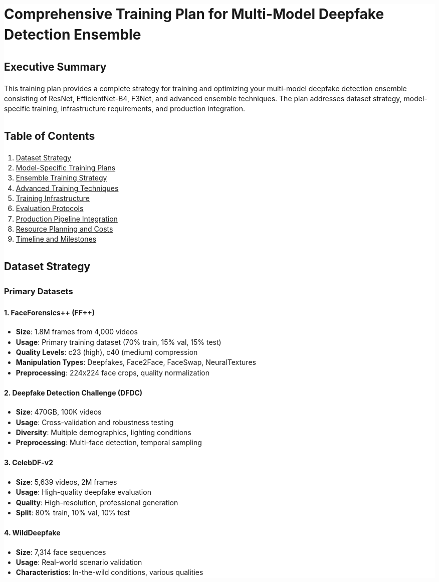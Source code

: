 # Comprehensive Training Plan for Multi-Model Deepfake Detection Ensemble

## Executive Summary

This training plan provides a complete strategy for training and optimizing your multi-model deepfake detection ensemble consisting of ResNet, EfficientNet-B4, F3Net, and advanced ensemble techniques. The plan addresses dataset strategy, model-specific training, infrastructure requirements, and production integration.

## Table of Contents

1. [Dataset Strategy](#dataset-strategy)
2. [Model-Specific Training Plans](#model-specific-training-plans)
3. [Ensemble Training Strategy](#ensemble-training-strategy)
4. [Advanced Training Techniques](#advanced-training-techniques)
5. [Training Infrastructure](#training-infrastructure)
6. [Evaluation Protocols](#evaluation-protocols)
7. [Production Pipeline Integration](#production-pipeline-integration)
8. [Resource Planning and Costs](#resource-planning-and-costs)
9. [Timeline and Milestones](#timeline-and-milestones)

## Dataset Strategy

### Primary Datasets

#### 1. FaceForensics++ (FF++)
- **Size**: 1.8M frames from 4,000 videos
- **Usage**: Primary training dataset (70% train, 15% val, 15% test)
- **Quality Levels**: c23 (high), c40 (medium) compression
- **Manipulation Types**: Deepfakes, Face2Face, FaceSwap, NeuralTextures
- **Preprocessing**: 224x224 face crops, quality normalization

#### 2. Deepfake Detection Challenge (DFDC)
- **Size**: 470GB, 100K videos
- **Usage**: Cross-validation and robustness testing
- **Diversity**: Multiple demographics, lighting conditions
- **Preprocessing**: Multi-face detection, temporal sampling

#### 3. CelebDF-v2
- **Size**: 5,639 videos, 2M frames
- **Usage**: High-quality deepfake evaluation
- **Quality**: High-resolution, professional generation
- **Split**: 80% train, 10% val, 10% test

#### 4. WildDeepfake
- **Size**: 7,314 face sequences
- **Usage**: Real-world scenario validation
- **Characteristics**: In-the-wild conditions, various qualities
